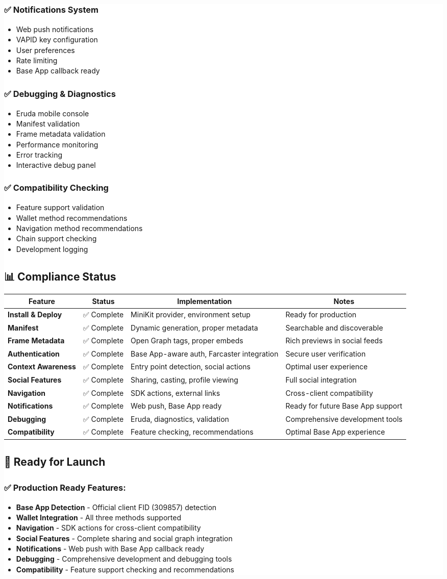 ### **✅ Notifications System**
- Web push notifications
- VAPID key configuration
- User preferences
- Rate limiting
- Base App callback ready

### **✅ Debugging & Diagnostics**
- Eruda mobile console
- Manifest validation
- Frame metadata validation
- Performance monitoring
- Error tracking
- Interactive debug panel

### **✅ Compatibility Checking**
- Feature support validation
- Wallet method recommendations
- Navigation method recommendations
- Chain support checking
- Development logging

## 📊 Compliance Status

| Feature | Status | Implementation | Notes |
|---------|--------|----------------|-------|
| **Install & Deploy** | ✅ Complete | MiniKit provider, environment setup | Ready for production |
| **Manifest** | ✅ Complete | Dynamic generation, proper metadata | Searchable and discoverable |
| **Frame Metadata** | ✅ Complete | Open Graph tags, proper embeds | Rich previews in social feeds |
| **Authentication** | ✅ Complete | Base App-aware auth, Farcaster integration | Secure user verification |
| **Context Awareness** | ✅ Complete | Entry point detection, social actions | Optimal user experience |
| **Social Features** | ✅ Complete | Sharing, casting, profile viewing | Full social integration |
| **Navigation** | ✅ Complete | SDK actions, external links | Cross-client compatibility |
| **Notifications** | ✅ Complete | Web push, Base App ready | Ready for future Base App support |
| **Debugging** | ✅ Complete | Eruda, diagnostics, validation | Comprehensive development tools |
| **Compatibility** | ✅ Complete | Feature checking, recommendations | Optimal Base App experience |

## 🚀 Ready for Launch

### **✅ Production Ready Features:**
- **Base App Detection** - Official client FID (309857) detection
- **Wallet Integration** - All three methods supported
- **Navigation** - SDK actions for cross-client compatibility
- **Social Features** - Complete sharing and social graph integration
- **Notifications** - Web push with Base App callback ready
- **Debugging** - Comprehensive development and debugging tools
- **Compatibility** - Feature support checking and recommendations
